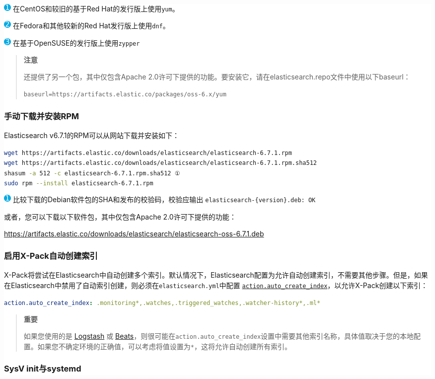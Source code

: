 
![](../../source/images/common/1.png) 在CentOS和较旧的基于Red Hat的发行版上使用`yum`。

![](../../source/images/common/2.png) 在Fedora和其他较新的Red Hat发行版上使用`dnf`。

![](../../source/images/common/3.png) 在基于OpenSUSE的发行版上使用`zypper`

> **注意**
>
> 还提供了另一个包，其中仅包含Apache 2.0许可下提供的功能。要安装它，请在elasticsearch.repo文件中使用以下baseurl：
>
> ```
> baseurl=https://artifacts.elastic.co/packages/oss-6.x/yum
> ```

### 手动下载并安装RPM

Elasticsearch v6.7.1的RPM可以从网站下载并安装如下：

```sh
wget https://artifacts.elastic.co/downloads/elasticsearch/elasticsearch-6.7.1.rpm
wget https://artifacts.elastic.co/downloads/elasticsearch/elasticsearch-6.7.1.rpm.sha512
shasum -a 512 -c elasticsearch-6.7.1.rpm.sha512 ①
sudo rpm --install elasticsearch-6.7.1.rpm
```


![](../../source/images/common/1.png) 比较下载的Debian软件包的SHA和发布的校验码，校验应输出 `elasticsearch-{version}.deb: OK`

或者，您可以下载以下软件包，其中仅包含Apache 2.0许可下提供的功能：

https://artifacts.elastic.co/downloads/elasticsearch/elasticsearch-oss-6.7.1.deb

### 启用X-Pack自动创建索引

X-Pack将尝试在Elasticsearch中自动创建多个索引。默认情况下，Elasticsearch配置为允许自动创建索引，不需要其他步骤。但是，如果在Elasticsearch中禁用了自动索引创建，则必须在`elasticsearch.yml`中配置 [`action.auto_create_index`](../../05-Document-APIs/Index-API.md)，以允许X-Pack创建以下索引：

```yaml
action.auto_create_index: .monitoring*,.watches,.triggered_watches,.watcher-history*,.ml*
```

> **重要**
>
> 如果您使用的是 [Logstash](https://www.elastic.co/products/logstash) 或 [Beats](https://www.elastic.co/products/beats)，则很可能在`action.auto_create_index`设置中需要其他索引名称，具体值取决于您的本地配置。如果您不确定环境的正确值，可以考虑将值设置为`*`，这将允许自动创建所有索引。

### SysV  init与systemd
